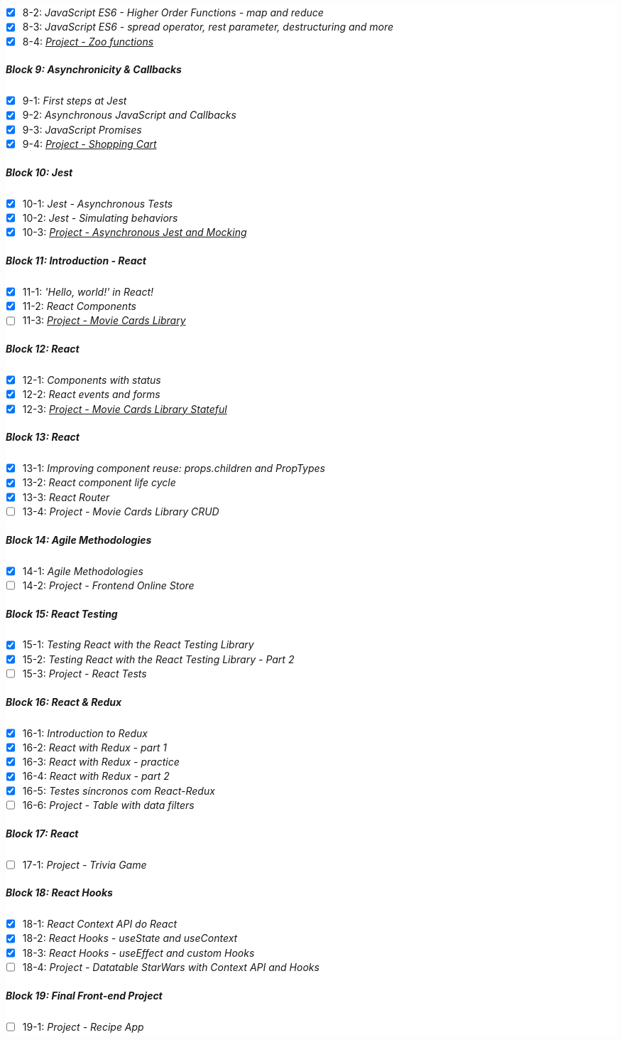 - [x] 8-2: *JavaScript ES6 - Higher Order Functions - map and reduce*
- [x] 8-3: *JavaScript ES6 - spread operator, rest parameter, destructuring and more*
- [x] 8-4: *[Project - Zoo functions](https://github.com/RenataNovais/Trybe/tree/master/trybe-projects/project09-zoo-functions)*
##### Block 9: Asynchronicity & Callbacks
- [x] 9-1: *First steps at Jest*
- [x] 9-2: *Asynchronous JavaScript and Callbacks*
- [x] 9-3: *JavaScript Promises*
- [x] 9-4: *[Project - Shopping Cart](https://renatanovais.github.io/shopping-cart/)*
##### Block 10: Jest
- [x] 10-1: *Jest - Asynchronous Tests*
- [x] 10-2: *Jest - Simulating behaviors*
- [x] 10-3: *[Project - Asynchronous Jest and Mocking](https://github.com/RenataNovais/Trybe/tree/master/trybe-projects/project11-jest)*
##### Block 11: Introduction - React
- [x] 11-1: *'Hello, world!' in React!*
- [x] 11-2: *React Components*
- [ ] 11-3: *[Project - Movie Cards Library](https://github.com/RenataNovais/Trybe/tree/master/trybe-projects/project12-movie-cards-library)*
##### Block 12: React
- [x] 12-1: *Components with status*
- [x] 12-2: *React events and forms*
- [x] 12-3: *[Project - Movie Cards Library Stateful](https://github.com/RenataNovais/Trybe/tree/master/trybe-projects/project12-movie-cards-library)*
##### Block 13: React
- [x] 13-1: *Improving component reuse: props.children and PropTypes*
- [x] 13-2: *React component life cycle*
- [x] 13-3: *React Router*
- [ ] 13-4: *Project - Movie Cards Library CRUD*
##### Block 14: Agile Methodologies
- [x] 14-1: *Agile Methodologies*
- [ ] 14-2: *Project - Frontend Online Store*
##### Block 15: React Testing
- [x] 15-1: *Testing React with the React Testing Library*
- [x] 15-2: *Testing React with the React Testing Library - Part 2*
- [ ] 15-3: *Project - React Tests*
##### Block 16: React & Redux
- [x] 16-1: *Introduction to Redux*
- [x] 16-2: *React with Redux - part 1*
- [x] 16-3: *React with Redux - practice*
- [x] 16-4: *React with Redux - part 2*
- [x] 16-5: *Testes síncronos com React-Redux*
- [ ] 16-6: *Project - Table with data filters*
##### Block 17: React
- [ ] 17-1: *Project - Trivia Game*
##### Block 18: React Hooks
- [x] 18-1: *React Context API do React*
- [x] 18-2: *React Hooks - useState and useContext*
- [x] 18-3: *React Hooks - useEffect and custom Hooks*
- [ ] 18-4: *Project - Datatable StarWars with Context API and Hooks*
##### Block 19: Final Front-end Project
- [ ] 19-1: *Project - Recipe App*
